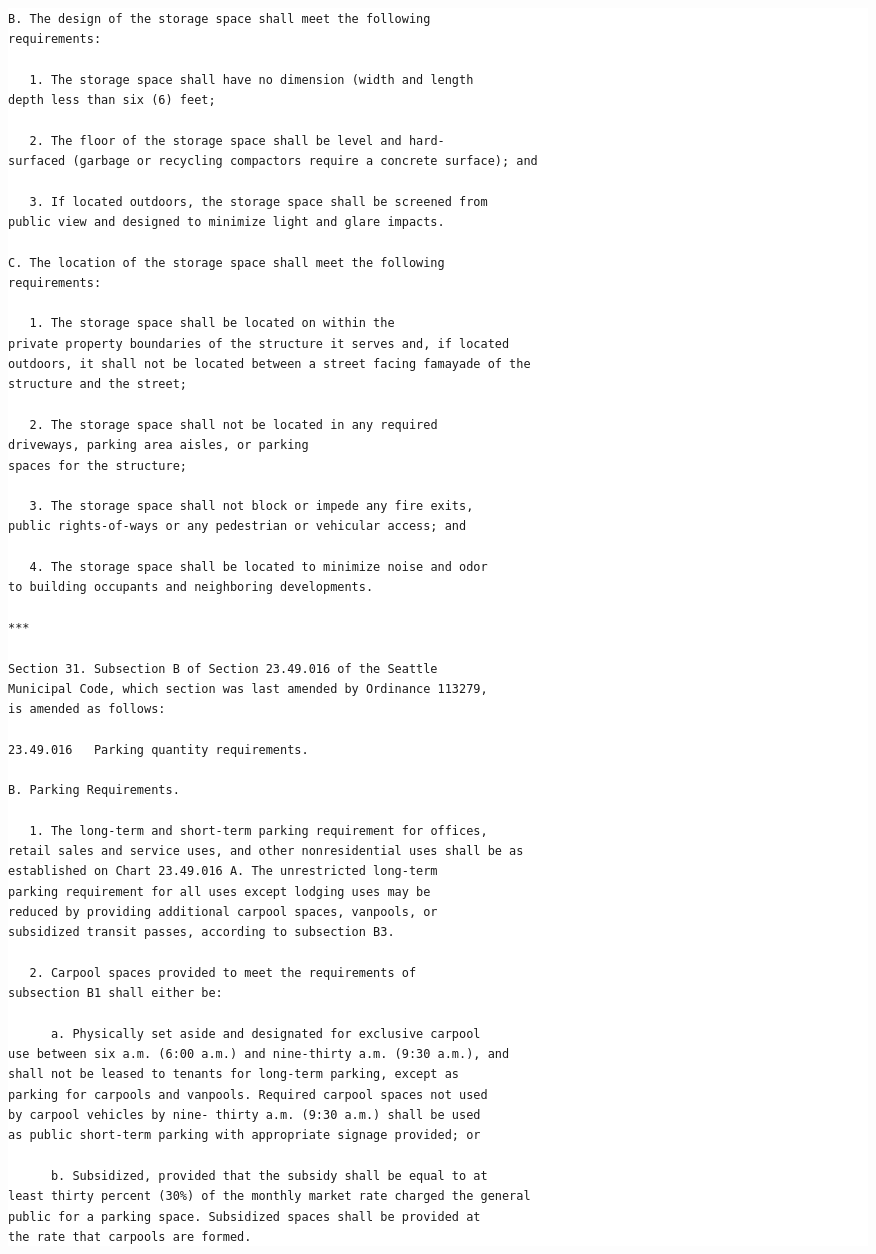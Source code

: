     B. The design of the storage space shall meet the following  
    requirements:  
  
       1. The storage space shall have no dimension (width and length  
    depth less than six (6) feet;  
  
       2. The floor of the storage space shall be level and hard-  
    surfaced (garbage or recycling compactors require a concrete surface); and  
  
       3. If located outdoors, the storage space shall be screened from  
    public view and designed to minimize light and glare impacts.  
  
    C. The location of the storage space shall meet the following  
    requirements:  
  
       1. The storage space shall be located on within the  
    private property boundaries of the structure it serves and, if located  
    outdoors, it shall not be located between a street facing famayade of the  
    structure and the street;  
  
       2. The storage space shall not be located in any required   
    driveways, parking area aisles, or parking   
    spaces for the structure;  
  
       3. The storage space shall not block or impede any fire exits,  
    public rights-of-ways or any pedestrian or vehicular access; and  
  
       4. The storage space shall be located to minimize noise and odor  
    to building occupants and neighboring developments.  
  
    ***  
  
    Section 31. Subsection B of Section 23.49.016 of the Seattle  
    Municipal Code, which section was last amended by Ordinance 113279,  
    is amended as follows:  
  
    23.49.016   Parking quantity requirements.  
  
    B. Parking Requirements.  
  
       1. The long-term and short-term parking requirement for offices,  
    retail sales and service uses, and other nonresidential uses shall be as  
    established on Chart 23.49.016 A. The unrestricted long-term  
    parking requirement for all uses except lodging uses may be  
    reduced by providing additional carpool spaces, vanpools, or  
    subsidized transit passes, according to subsection B3.  
  
       2. Carpool spaces provided to meet the requirements of  
    subsection B1 shall either be:  
  
          a. Physically set aside and designated for exclusive carpool  
    use between six a.m. (6:00 a.m.) and nine-thirty a.m. (9:30 a.m.), and  
    shall not be leased to tenants for long-term parking, except as  
    parking for carpools and vanpools. Required carpool spaces not used  
    by carpool vehicles by nine- thirty a.m. (9:30 a.m.) shall be used  
    as public short-term parking with appropriate signage provided; or  
  
          b. Subsidized, provided that the subsidy shall be equal to at  
    least thirty percent (30%) of the monthly market rate charged the general  
    public for a parking space. Subsidized spaces shall be provided at  
    the rate that carpools are formed.  
  